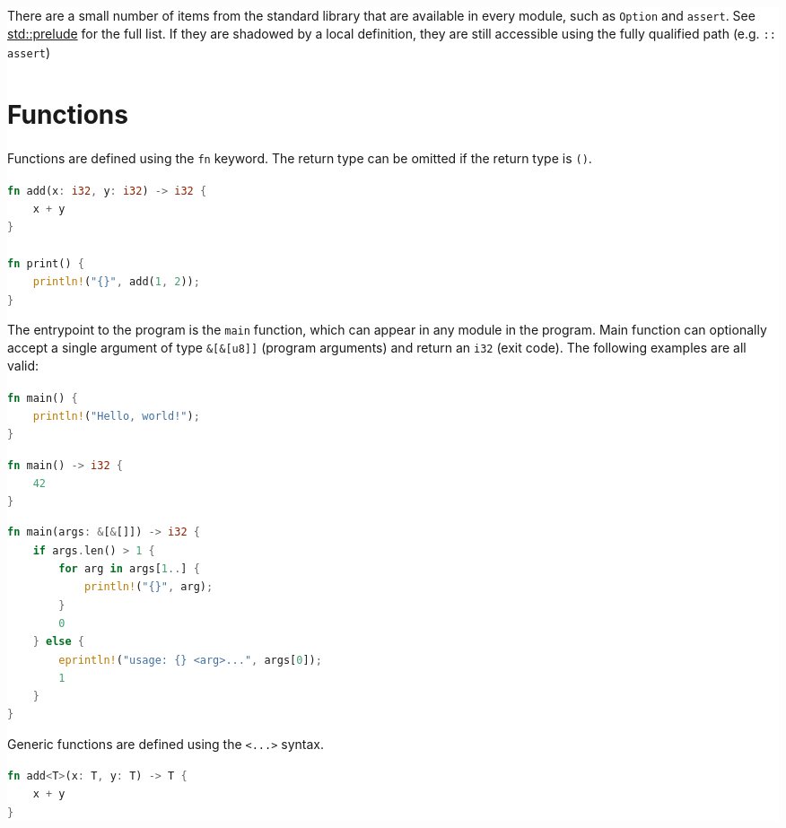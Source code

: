 There are a small number of items from the standard library that are available in every module, such as `Option` and `assert`. See [std::prelude](https://docs.alumina-lang.net/std/prelude) for the full list. If they are shadowed by a local definition, they are still accessible using the fully qualified path (e.g. `::assert`)

# Functions

Functions are defined using the `fn` keyword. The return type can be omitted if the return type is `()`.

```rust
fn add(x: i32, y: i32) -> i32 {
    x + y
}

fn print() {
    println!("{}", add(1, 2));
}
```

The entrypoint to the program is the `main` function, which can appear in any module in the program. Main function can optionally accept a single argument of type `&[&[u8]]` (program arguments) and return an `i32` (exit code). The following examples are all valid:

```rust
fn main() {
    println!("Hello, world!");
}
```

```rust
fn main() -> i32 {
    42
}
```

```rust
fn main(args: &[&[]]) -> i32 {
    if args.len() > 1 {
        for arg in args[1..] {
            println!("{}", arg);
        }
        0
    } else {
        eprintln!("usage: {} <arg>...", args[0]);
        1
    }
}
```

Generic functions are defined using the `<...>` syntax.

```rust
fn add<T>(x: T, y: T) -> T {
    x + y
}
```
